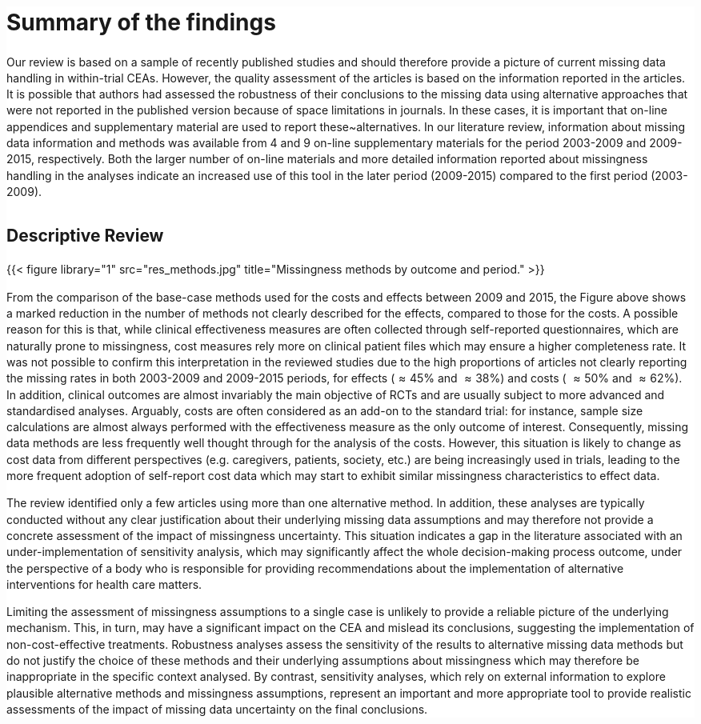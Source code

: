 # Summary of the findings

Our review is based on a sample of recently published studies and should therefore provide a picture of current missing data handling in within-trial CEAs. However, the quality assessment of the articles is based on the information reported in the articles. It is possible that authors had assessed the robustness of their conclusions to the missing data using alternative approaches that were not reported in the published version because of space limitations in journals. In these cases, it is important that on-line appendices and supplementary material are used to report these~alternatives.
In our literature review, information about missing data information and methods was available from $4$ and $9$ on-line supplementary materials for the period 2003-2009 and 2009-2015, respectively. Both the larger number of on-line materials and more detailed information reported about missingness handling in the analyses indicate an increased use of this tool in the later period (2009-2015) compared to the first period (2003-2009).


## Descriptive Review

{{< figure library="1" src="res_methods.jpg" title="Missingness methods by outcome and period." >}}

From the comparison of the base-case methods used for the costs and effects between 2009 and 2015, the Figure above shows a marked reduction in the number of methods not clearly described for the effects, compared to those for the costs. A possible reason for this is that, while clinical effectiveness measures are often collected through self-reported questionnaires, which are naturally prone to missingness, cost measures rely more on clinical patient files which may ensure a higher completeness rate. It was not possible to confirm this interpretation in the reviewed studies due to the high proportions of articles not clearly reporting the missing rates in both 2003-2009 and 2009-2015 periods, for effects 
($\approx 45\%$ and $\approx 38\%$) and costs ( $\approx 50\%$ and $\approx 62\%$). In addition, clinical outcomes are almost invariably the main objective of RCTs and are usually subject to more advanced and standardised analyses. Arguably, costs are often considered as an add-on to the standard trial: for instance, sample size calculations are almost always performed with the effectiveness measure as the only outcome of interest. Consequently, missing data methods are less frequently well thought through for the analysis of the costs. However, this situation is likely to change as cost data from different perspectives (e.g. caregivers, patients, society, etc.) are being increasingly used in trials, leading to the more frequent adoption of self-report cost data which may start to exhibit similar missingness characteristics to effect data.

The review identified only a few articles using more than one alternative method. In addition, these analyses are typically conducted without any clear justification about their underlying missing data assumptions and may therefore not provide a concrete assessment of the impact of missingness uncertainty. This situation indicates a gap in the literature associated with an under-implementation of sensitivity analysis, which may significantly affect the whole decision-making process outcome, under the perspective of a body who is responsible for providing recommendations about the implementation of alternative interventions for health care matters.

Limiting the assessment of missingness assumptions to a single case is unlikely to provide a reliable picture of the underlying mechanism. This, in turn, may have a significant impact on the CEA and mislead its conclusions, suggesting the implementation of non-cost-effective treatments. Robustness analyses assess the sensitivity of the results to alternative missing data methods but do not justify the choice of these methods and their underlying assumptions about missingness which may therefore be inappropriate in the specific context analysed. By contrast, sensitivity analyses, which rely on external information to explore plausible alternative methods and missingness assumptions, represent an important and more appropriate tool to provide realistic assessments of the impact of missing data uncertainty on the final conclusions.
